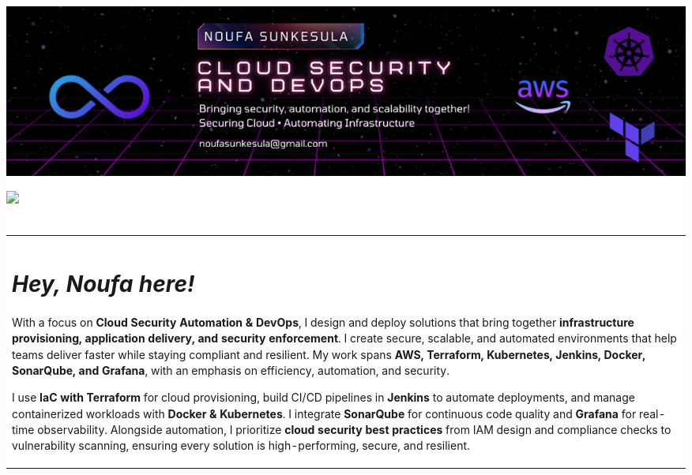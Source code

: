 
<p align="center">
  <img src="banner-noufa.png" alt="Header Banner" width="100%">
</p>
<img src="https://user-images.githubusercontent.com/74038190/212284115-f47cd8ff-2ffb-4b04-b5bf-4d1c14c0247f.gif" width="100%">
<br><br>
<table>
<tr>
<td width="70%">

# *Hey, Noufa here!*
With a focus on **Cloud Security Automation & DevOps**, I design and deploy solutions that bring together **infrastructure provisioning, application delivery, and security enforcement**. I create secure, scalable, and automated environments that help teams deliver faster while staying compliant and resilient. My work spans **AWS, Terraform, Kubernetes, Jenkins, Docker, SonarQube, and Grafana**, with an emphasis on efficiency, automation, and security.  

I use **IaC with Terraform** for cloud provisioning, build CI/CD pipelines in **Jenkins** to automate deployments, and manage containerized workloads with **Docker & Kubernetes**. I integrate **SonarQube** for continuous code quality and **Grafana** for real-time observability. Alongside automation, I prioritize **cloud security best practices** from IAM design and compliance checks to vulnerability scanning, ensuring every solution is high-performing, secure, and resilient.  

<p align="center">